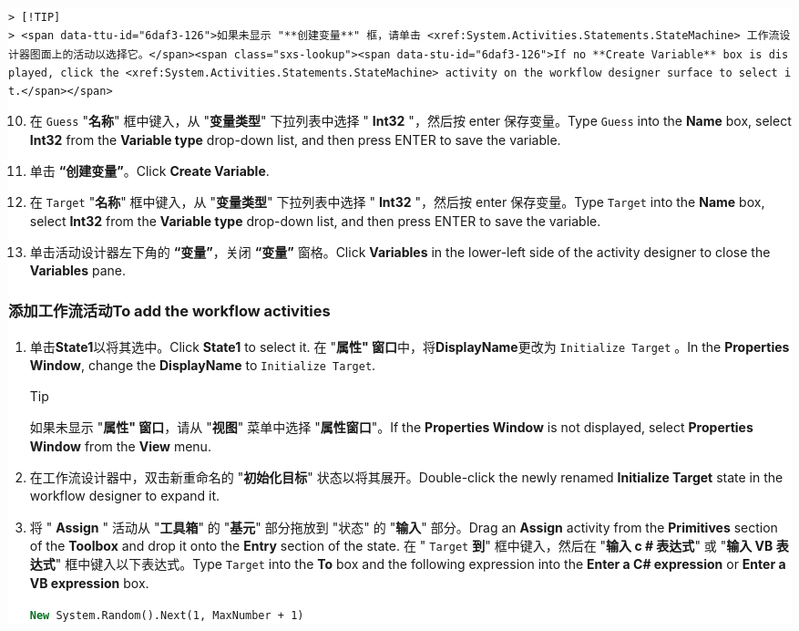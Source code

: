     > [!TIP]
    > <span data-ttu-id="6daf3-126">如果未显示 "**创建变量**" 框，请单击 <xref:System.Activities.Statements.StateMachine> 工作流设计器图面上的活动以选择它。</span><span class="sxs-lookup"><span data-stu-id="6daf3-126">If no **Create Variable** box is displayed, click the <xref:System.Activities.Statements.StateMachine> activity on the workflow designer surface to select it.</span></span>  
  
10. <span data-ttu-id="6daf3-127">在 `Guess` "**名称**" 框中键入，从 "**变量类型**" 下拉列表中选择 " **Int32** "，然后按 enter 保存变量。</span><span class="sxs-lookup"><span data-stu-id="6daf3-127">Type `Guess` into the **Name** box, select **Int32** from the **Variable type** drop-down list, and then press ENTER to save the variable.</span></span>  
  
11. <span data-ttu-id="6daf3-128">单击 **“创建变量”**。</span><span class="sxs-lookup"><span data-stu-id="6daf3-128">Click **Create Variable**.</span></span>  
  
12. <span data-ttu-id="6daf3-129">在 `Target` "**名称**" 框中键入，从 "**变量类型**" 下拉列表中选择 " **Int32** "，然后按 enter 保存变量。</span><span class="sxs-lookup"><span data-stu-id="6daf3-129">Type `Target` into the **Name** box, select **Int32** from the **Variable type** drop-down list, and then press ENTER to save the variable.</span></span>  
  
13. <span data-ttu-id="6daf3-130">单击活动设计器左下角的 **“变量”**，关闭 **“变量”** 窗格。</span><span class="sxs-lookup"><span data-stu-id="6daf3-130">Click **Variables** in the lower-left side of the activity designer to close the **Variables** pane.</span></span>  
  
### <a name="to-add-the-workflow-activities"></a><span data-ttu-id="6daf3-131">添加工作流活动</span><span class="sxs-lookup"><span data-stu-id="6daf3-131">To add the workflow activities</span></span>  
  
1. <span data-ttu-id="6daf3-132">单击**State1**以将其选中。</span><span class="sxs-lookup"><span data-stu-id="6daf3-132">Click **State1** to select it.</span></span> <span data-ttu-id="6daf3-133">在 "**属性" 窗口**中，将**DisplayName**更改为 `Initialize Target` 。</span><span class="sxs-lookup"><span data-stu-id="6daf3-133">In the **Properties Window**, change the **DisplayName** to `Initialize Target`.</span></span>  
  
    > [!TIP]
    > <span data-ttu-id="6daf3-134">如果未显示 "**属性" 窗口**，请从 "**视图**" 菜单中选择 "**属性窗口**"。</span><span class="sxs-lookup"><span data-stu-id="6daf3-134">If the **Properties Window** is not displayed, select **Properties Window** from the **View** menu.</span></span>  
  
2. <span data-ttu-id="6daf3-135">在工作流设计器中，双击新重命名的 "**初始化目标**" 状态以将其展开。</span><span class="sxs-lookup"><span data-stu-id="6daf3-135">Double-click the newly renamed **Initialize Target** state in the workflow designer to expand it.</span></span>  
  
3. <span data-ttu-id="6daf3-136">将 " **Assign** " 活动从 "**工具箱**" 的 "**基元**" 部分拖放到 "状态" 的 "**输入**" 部分。</span><span class="sxs-lookup"><span data-stu-id="6daf3-136">Drag an **Assign** activity from the **Primitives** section of the **Toolbox** and drop it onto the **Entry** section of the state.</span></span> <span data-ttu-id="6daf3-137">在 " `Target` **到**" 框中键入，然后在 "**输入 c # 表达式**" 或 "**输入 VB 表达式**" 框中键入以下表达式。</span><span class="sxs-lookup"><span data-stu-id="6daf3-137">Type `Target` into the **To** box and the following expression into the **Enter a C# expression** or **Enter a VB expression** box.</span></span>  
  
    ```vb  
    New System.Random().Next(1, MaxNumber + 1)  
    ```  
  